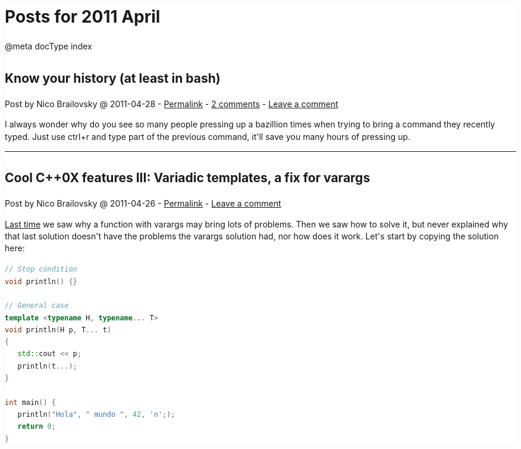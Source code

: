 # Posts for 2011 April

@meta docType index

## Know your history (at least in bash)

Post by Nico Brailovsky @ 2011-04-28 - [Permalink](md_blog/2011/0428_Knowyourhistoryatleastinbash.md)  - [2 comments](md_blog/2011/0428_Knowyourhistoryatleastinbash.md) - [Leave a comment](https://github.com/nicolasbrailo/nicolasbrailo.github.io/issues/new?title=Comment@md_blog/2011/0428_Knowyourhistoryatleastinbash.md&body=I%20have%20a%20comment!)

I always wonder why do you see so many people pressing up a bazillion times when trying to bring a command they recently typed. Just use ctrl+r and type part of the previous command, it'll save you many hours of pressing up.







---

## Cool C++0X features III: Variadic templates, a fix for varargs

Post by Nico Brailovsky @ 2011-04-26 - [Permalink](md_blog/2011/0426_CoolC0XfeaturesIIIVariadictemplatesafixforvarargs.md)  - [Leave a comment](https://github.com/nicolasbrailo/nicolasbrailo.github.io/issues/new?title=Comment@md_blog/2011/0426_CoolC0XfeaturesIIIVariadictemplatesafixforvarargs.md&body=I%20have%20a%20comment!)

[Last time](md_blog/2011/0419_CoolC0XfeaturesIIVariadictemplatesWhat39swrongwithvarargs.md) we saw why a function with varargs may bring lots of problems. Then we saw how to solve it, but never explained why that last solution doesn't have the problems the varargs solution had, nor how does it work. Let's start by copying the solution here:

```c++
// Stop condition
void println() {}

// General case
template <typename H, typename... T>
void println(H p, T... t)
{
   std::cout << p;
   println(t...);
}

int main() {
   println("Hola", " mundo ", 42, 'n';);
   return 0;
}

```
